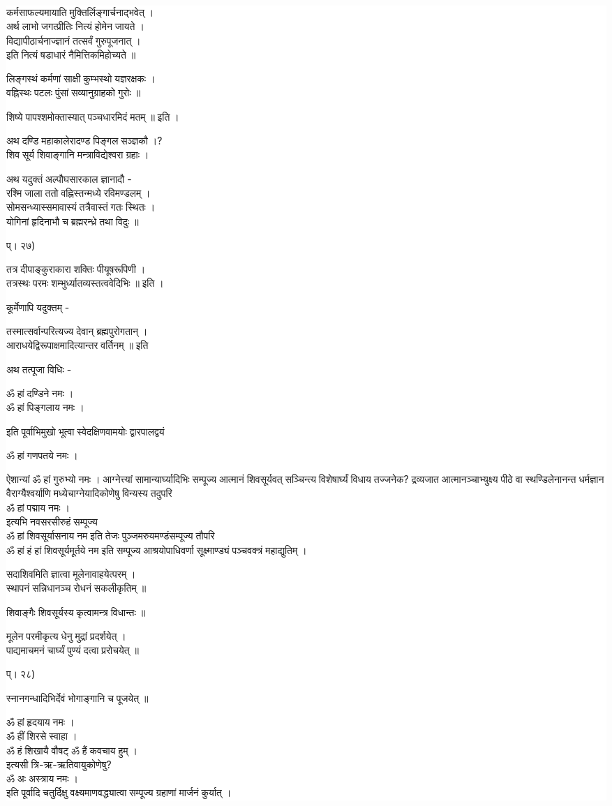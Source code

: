 कर्मसाफल्यमायाति मुक्तिर्लिङ्गार्चनाद्भवेत् ।  
अर्थ लाभो जगत्प्रीतिः नित्यं होमेन जायते ।  
विद्यापीठार्चनाज्ज्ञानं तत्सर्वं गुरुपूजनात् ।  
इति नित्यं षडाधारं नैमित्तिकमिहोच्यते ॥  
  
लिङ्गस्थं कर्मणां साक्षी कुम्भस्थो यज्ञरक्षकः ।  
वह्निस्थः पटलः पुंसां सव्यानुग्राहको गुरोः ॥  
  
शिष्ये पापश्शमोक्तास्यात् पञ्चधारमिदं मतम् ॥ इति ।  
  
अथ दण्डि महाकालेरादण्ड पिङ्गल सञ्ज्ञकौ ।?  
शिव सूर्य शिवाङ्गानि मन्त्राविद्येश्वरा ग्रहाः ।  
  
अथ यदुक्तं अल्पौघसारकाल ज्ञानादौ -  
रश्मि जाला ततो वह्निस्तन्मध्ये रविमण्डलम् ।  
सोमसन्ध्यास्समावास्यं तत्रैवास्तं गतः स्थितः ।  
योगिनां हृदिनाभौ च ब्रह्मरन्ध्रे तथा विदुः ॥  
  
प्। २७)  
  
तत्र दीपाङ्कुराकारा शक्तिः पीयूषरूपिणी ।  
तत्रस्थः परमः शम्भुर्ध्यातव्यस्तत्ववेदिभिः ॥ इति ।  
  
कूर्मेणापि यदुक्तम् -  
  
तस्मात्सर्वान्परित्यज्य देवान् ब्रह्मपुरोगतान् ।  
आराधयेद्विरूपाक्षमादित्यान्तर वर्तिनम् ॥ इति  
  
अथ तत्पूजा विधिः -  
  
ॐ हां दण्डिने नमः ।  
ॐ हां पिङ्गलाय नमः ।  
  
इति पूर्वाभिमुखो भूत्वा स्वेदक्षिणवामयोः द्वारपालद्वयं  
  
ॐ हां गणपतये नमः ।  
  
ऐशान्यां ॐ हां गुरुभ्यो नमः । आग्नेत्त्यां सामान्यार्घ्यादिभिः सम्पूज्य आत्मानं शिवसूर्यवत् सञ्चिन्त्य विशेषार्घ्यं विधाय तज्जनेक? द्रव्यजात आत्मानञ्चाभ्युक्ष्य पीठे वा स्थण्डिलेनानन्त धर्मज्ञान वैराग्यैश्वर्याणि मध्येचाग्नेयादिकोणेषु विन्यस्य तदुपरि  
ॐ हां पद्माय नमः ।  
इत्यभि नवसरसीरुहं सम्पूज्य  
ॐ हां शिवसूर्यासनाय नम इति तेजः पुञ्जमरुयमण्डंसम्पूज्य तौपरि  
ॐ हां हं हां शिवसूर्यमूर्तये नम इति सम्पूज्य आश्रयोपाधिवर्णा सूक्ष्माण्ड्यं पञ्चवक्त्रं महाद्युतिम् ।  
  
सदाशिवमिति ज्ञात्वा मूलेनावाहयेत्परम् ।  
स्थापनं सन्निधानञ्च रोधनं सकलीकृतिम् ॥  
  
शिवाङ्गैः शिवसूर्यस्य कृत्वामन्त्र विधान्तः ॥  
  
मूलेन परमीकृत्य धेनु मुद्रां प्रदर्शयेत् ।  
पाद्यमाचमनं चार्घ्यं पुण्यं दत्वा प्ररोचयेत् ॥  
  
प्। २८)  
  
स्नानगन्धादिभिर्देवं भोगाङ्गानि च पूजयेत् ॥  
  
ॐ हां हृदयाय नमः ।  
ॐ हीं शिरसे स्वाहा ।  
ॐ हं शिखायै वौषट् ॐ हैं कवचाय हुम् ।  
इत्यसी त्रि-ऋ-ऋतिवायुकोणेषु?  
ॐ अः अस्त्राय नमः ।  
इति पूर्वादि चतुर्दिक्षु वक्ष्यमाणवद्ध्यात्वा सम्पूज्य ग्रहाणां मार्जनं कुर्यात् ।  
  